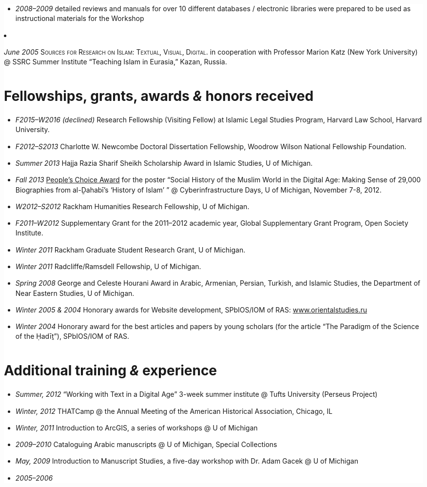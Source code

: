 <ul>
<li><p><em><em>2008–2009</em></em> 
detailed reviews and manuals for over 10 different databases / electronic libraries were prepared to be used as instructional materials for the Workshop</p></li>
</ul></li>
<li><p><em><em>June 2005</em></em> 
<span style="font-variant: small-caps;">Sources for Research on Islam: Textual, Visual, Digital</span>. 
in cooperation with Professor Marion Katz (New York University) @ SSRC Summer Institute “Teaching Islam in Eurasia,” Kazan, Russia.</p></li>
</ul>
<h1 id="fellowships-grants-awards-honors-received" class="unnumbered">Fellowships, grants, awards <em>&amp;</em> honors received</h1>
<ul>
<li><p><em><em>F2015–W2016</em> (declined)</em> 
Research Fellowship (Visiting Fellow) at Islamic Legal Studies Program, 
Harvard Law School, Harvard University.</p></li>
<li><p><em><em>F2012–S2013</em></em> 
Charlotte W. Newcombe Doctoral Dissertation Fellowship, 
Woodrow Wilson National Fellowship Foundation.</p></li>
<li><p><em><em>Summer 2013</em></em> 
Hajja Razia Sharif Sheikh Scholarship Award in Islamic Studies, U of Michigan.</p></li>
<li><p><em><em>Fall 2013</em></em> 
<a href="http://orci.research.umich.edu/cidays/ci-days-2012/poster-competition-winners/">People’s Choice Award</a> for the poster “Social History of the Muslim World in the Digital Age: Making Sense of 29,000 Biographies from al-Ḏahabī’s ‘History of Islam’ ” @ Cyberinfrastructure Days, U of Michigan, November 7-8, 2012.</p></li>
<li><p><em><em>W2012–S2012</em></em> 
Rackham Humanities Research Fellowship, U of Michigan.</p></li>
<li><p><em><em>F2011–W2012</em></em> 
Supplementary Grant for the 2011–2012 academic year, Global Supplementary Grant Program, Open Society Institute.</p></li>
<li><p><em><em>Winter 2011</em></em> 
Rackham Graduate Student Research Grant, U of Michigan.</p></li>
<li><p><em><em>Winter 2011</em></em> 
Radcliffe/Ramsdell Fellowship, U of Michigan.</p></li>
<li><p><em><em>Spring 2008</em></em> 
George and Celeste Hourani Award in Arabic, Armenian, Persian, Turkish, and Islamic Studies, the Department of Near Eastern Studies, U of Michigan.</p></li>
<li><p><em><em>Winter 2005 &amp; 2004</em></em> 
Honorary awards for Website development, SPbIOS/IOM of RAS: 
<a href="http://orientalstudies.ru/">www.orientalstudies.ru</a></p></li>
<li><p><em><em>Winter 2004</em></em> 
Honorary award for the best articles and papers by young scholars (for the article “The Paradigm of the Science of the Ḥadīṯ”), SPbIOS/IOM of RAS.</p></li>
</ul>
<h1 id="additional-training-experience" class="unnumbered">Additional training <em>&amp;</em> experience</h1>
<ul>
<li><p><em><em>Summer, 2012</em></em> 
“Working with Text in a Digital Age” 
3-week summer institute @ Tufts University (Perseus Project)</p></li>
<li><p><em><em>Winter, 2012</em></em> 
THATCamp @ the Annual Meeting of the 
American Historical Association, Chicago, IL</p></li>
<li><p><em><em>Winter, 2011</em></em> 
Introduction to ArcGIS, a series of workshops @ U of Michigan</p></li>
<li><p><em><em>2009–2010</em></em> 
Cataloguing Arabic manuscripts @ U of Michigan, Special Collections</p></li>
<li><p><em><em>May, 2009</em></em> 
Introduction to Manuscript Studies, 
a five-day workshop with Dr. Adam Gacek @ U of Michigan</p></li>
<li><p><em><em>2005–2006</em></em> 